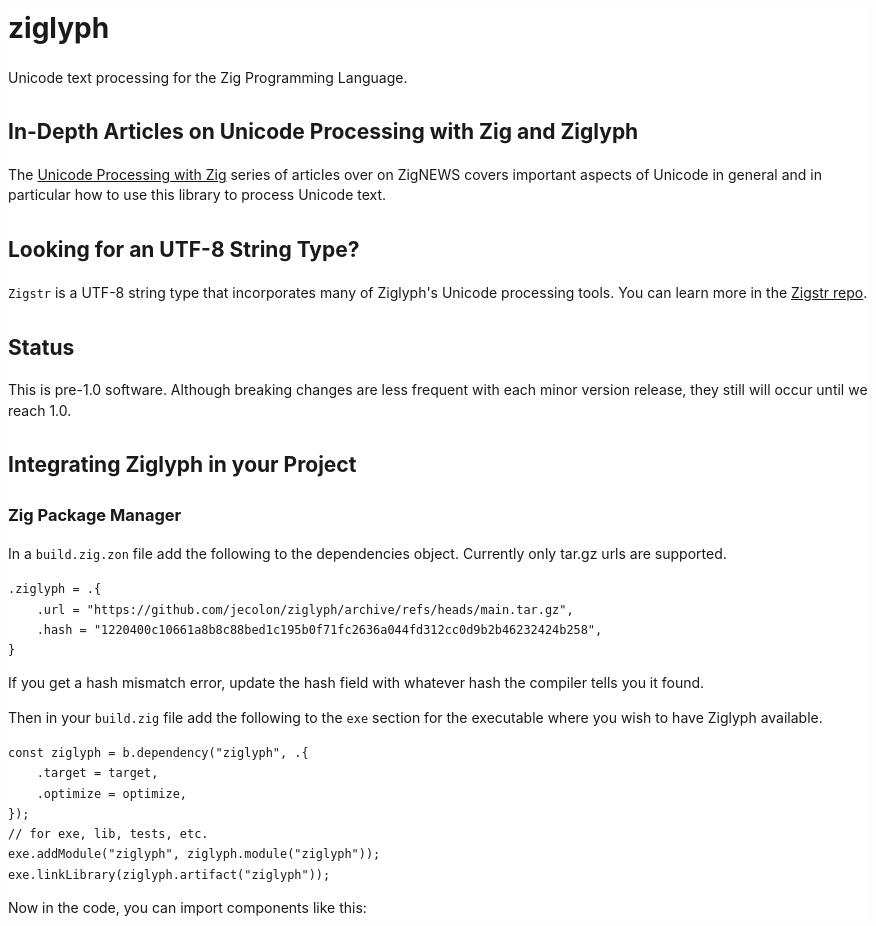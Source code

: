 # ziglyph
Unicode text processing for the Zig Programming Language.

## In-Depth Articles on Unicode Processing with Zig and Ziglyph
The [Unicode Processing with Zig](https://zig.news/dude_the_builder/series/6) series of articles over on
ZigNEWS covers important aspects of Unicode in general and in particular how to use this library to process 
Unicode text.

## Looking for an UTF-8 String Type?
`Zigstr` is a UTF-8 string type that incorporates many of Ziglyph's Unicode processing tools. You can
learn more in the [Zigstr repo](https://github.com/jecolon/zigstr).

## Status
This is pre-1.0 software. Although breaking changes are less frequent with each minor version release,
they still will occur until we reach 1.0.

## Integrating Ziglyph in your Project
### Zig Package Manager
In a `build.zig.zon` file add the following to the dependencies object. Currently only tar.gz urls are supported.
```zig
.ziglyph = .{
    .url = "https://github.com/jecolon/ziglyph/archive/refs/heads/main.tar.gz",
    .hash = "1220400c10661a8b8c88bed1c195b0f71fc2636a044fd312cc0d9b2b46232424b258",
}
```

If you get a hash mismatch error, update the hash field with whatever hash the compiler tells you it found.

Then in your `build.zig` file add the following to the `exe` section for the executable where you wish to have Ziglyph available.
```zig
const ziglyph = b.dependency("ziglyph", .{
    .target = target,
    .optimize = optimize,
});
// for exe, lib, tests, etc.
exe.addModule("ziglyph", ziglyph.module("ziglyph"));
exe.linkLibrary(ziglyph.artifact("ziglyph"));
```

Now in the code, you can import components like this:
